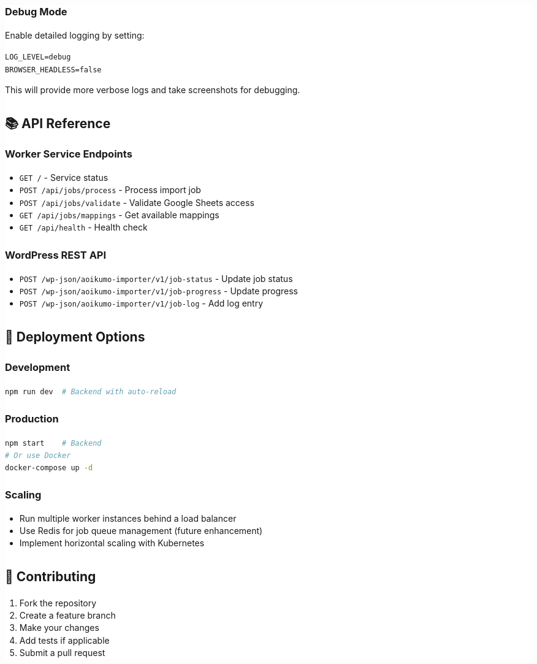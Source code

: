 ### Debug Mode

Enable detailed logging by setting:
```env
LOG_LEVEL=debug
BROWSER_HEADLESS=false
```

This will provide more verbose logs and take screenshots for debugging.

## 📚 **API Reference**

### Worker Service Endpoints

- `GET /` - Service status
- `POST /api/jobs/process` - Process import job
- `POST /api/jobs/validate` - Validate Google Sheets access
- `GET /api/jobs/mappings` - Get available mappings
- `GET /api/health` - Health check

### WordPress REST API

- `POST /wp-json/aoikumo-importer/v1/job-status` - Update job status
- `POST /wp-json/aoikumo-importer/v1/job-progress` - Update progress
- `POST /wp-json/aoikumo-importer/v1/job-log` - Add log entry

## 🚀 **Deployment Options**

### Development
```bash
npm run dev  # Backend with auto-reload
```

### Production
```bash
npm start    # Backend
# Or use Docker
docker-compose up -d
```

### Scaling
- Run multiple worker instances behind a load balancer
- Use Redis for job queue management (future enhancement)
- Implement horizontal scaling with Kubernetes

## 🤝 **Contributing**

1. Fork the repository
2. Create a feature branch
3. Make your changes
4. Add tests if applicable
5. Submit a pull request

